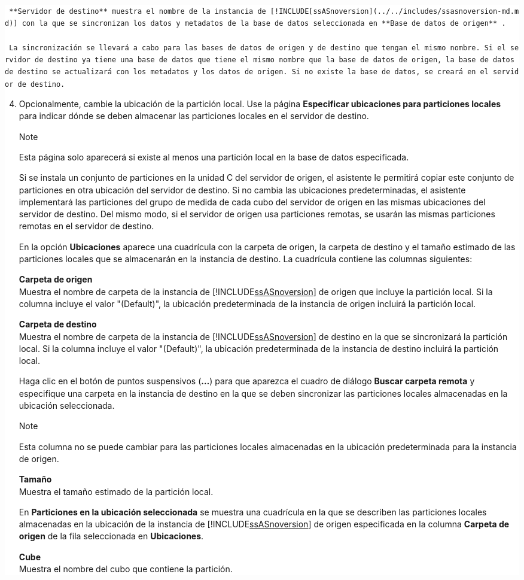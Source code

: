      **Servidor de destino** muestra el nombre de la instancia de [!INCLUDE[ssASnoversion](../../includes/ssasnoversion-md.md)] con la que se sincronizan los datos y metadatos de la base de datos seleccionada en **Base de datos de origen** .  
  
     La sincronización se llevará a cabo para las bases de datos de origen y de destino que tengan el mismo nombre. Si el servidor de destino ya tiene una base de datos que tiene el mismo nombre que la base de datos de origen, la base de datos de destino se actualizará con los metadatos y los datos de origen. Si no existe la base de datos, se creará en el servidor de destino.  
  
4.  Opcionalmente, cambie la ubicación de la partición local. Use la página **Especificar ubicaciones para particiones locales** para indicar dónde se deben almacenar las particiones locales en el servidor de destino.  
  
    > [!NOTE]  
    >  Esta página solo aparecerá si existe al menos una partición local en la base de datos especificada.  
  
     Si se instala un conjunto de particiones en la unidad C del servidor de origen, el asistente le permitirá copiar este conjunto de particiones en otra ubicación del servidor de destino. Si no cambia las ubicaciones predeterminadas, el asistente implementará las particiones del grupo de medida de cada cubo del servidor de origen en las mismas ubicaciones del servidor de destino. Del mismo modo, si el servidor de origen usa particiones remotas, se usarán las mismas particiones remotas en el servidor de destino.  
  
     En la opción **Ubicaciones** aparece una cuadrícula con la carpeta de origen, la carpeta de destino y el tamaño estimado de las particiones locales que se almacenarán en la instancia de destino. La cuadrícula contiene las columnas siguientes:  
  
     **Carpeta de origen**  
     Muestra el nombre de carpeta de la instancia de [!INCLUDE[ssASnoversion](../../includes/ssasnoversion-md.md)] de origen que incluye la partición local. Si la columna incluye el valor "(Default)", la ubicación predeterminada de la instancia de origen incluirá la partición local.  
  
     **Carpeta de destino**  
     Muestra el nombre de carpeta de la instancia de [!INCLUDE[ssASnoversion](../../includes/ssasnoversion-md.md)] de destino en la que se sincronizará la partición local. Si la columna incluye el valor "(Default)", la ubicación predeterminada de la instancia de destino incluirá la partición local.  
  
     Haga clic en el botón de puntos suspensivos (**…**) para que aparezca el cuadro de diálogo **Buscar carpeta remota** y especifique una carpeta en la instancia de destino en la que se deben sincronizar las particiones locales almacenadas en la ubicación seleccionada.  
  
    > [!NOTE]  
    >  Esta columna no se puede cambiar para las particiones locales almacenadas en la ubicación predeterminada para la instancia de origen.  
  
     **Tamaño**  
     Muestra el tamaño estimado de la partición local.  
  
     En **Particiones en la ubicación seleccionada** se muestra una cuadrícula en la que se describen las particiones locales almacenadas en la ubicación de la instancia de [!INCLUDE[ssASnoversion](../../includes/ssasnoversion-md.md)] de origen especificada en la columna **Carpeta de origen** de la fila seleccionada en **Ubicaciones**.  
  
     **Cube**  
     Muestra el nombre del cubo que contiene la partición.  
  